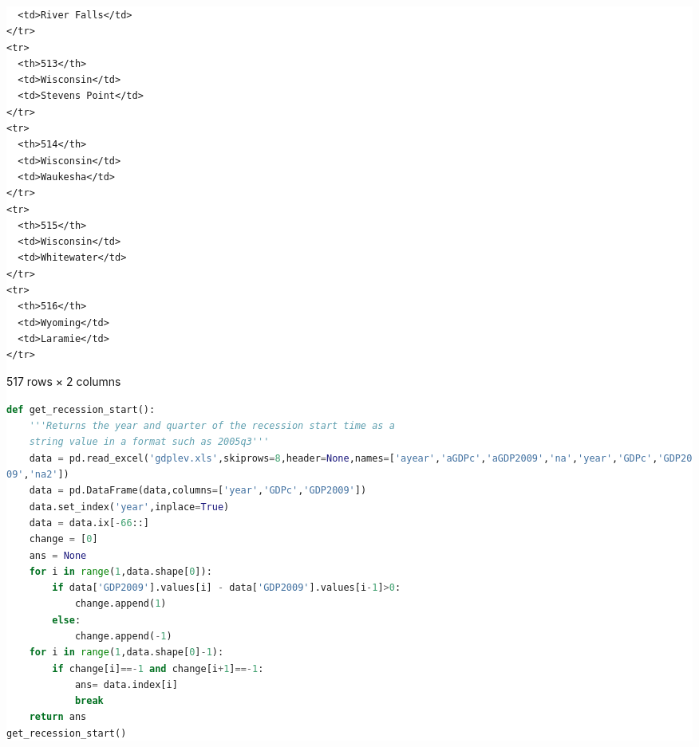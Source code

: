       <td>River Falls</td>
    </tr>
    <tr>
      <th>513</th>
      <td>Wisconsin</td>
      <td>Stevens Point</td>
    </tr>
    <tr>
      <th>514</th>
      <td>Wisconsin</td>
      <td>Waukesha</td>
    </tr>
    <tr>
      <th>515</th>
      <td>Wisconsin</td>
      <td>Whitewater</td>
    </tr>
    <tr>
      <th>516</th>
      <td>Wyoming</td>
      <td>Laramie</td>
    </tr>
  </tbody>
</table>
<p>517 rows × 2 columns</p>
</div>




```python
def get_recession_start():
    '''Returns the year and quarter of the recession start time as a 
    string value in a format such as 2005q3'''
    data = pd.read_excel('gdplev.xls',skiprows=8,header=None,names=['ayear','aGDPc','aGDP2009','na','year','GDPc','GDP2009','na2'])
    data = pd.DataFrame(data,columns=['year','GDPc','GDP2009'])
    data.set_index('year',inplace=True)
    data = data.ix[-66::]
    change = [0]
    ans = None
    for i in range(1,data.shape[0]):
        if data['GDP2009'].values[i] - data['GDP2009'].values[i-1]>0:
            change.append(1)
        else:
            change.append(-1)
    for i in range(1,data.shape[0]-1):
        if change[i]==-1 and change[i+1]==-1:
            ans= data.index[i]
            break
    return ans
get_recession_start()
```
